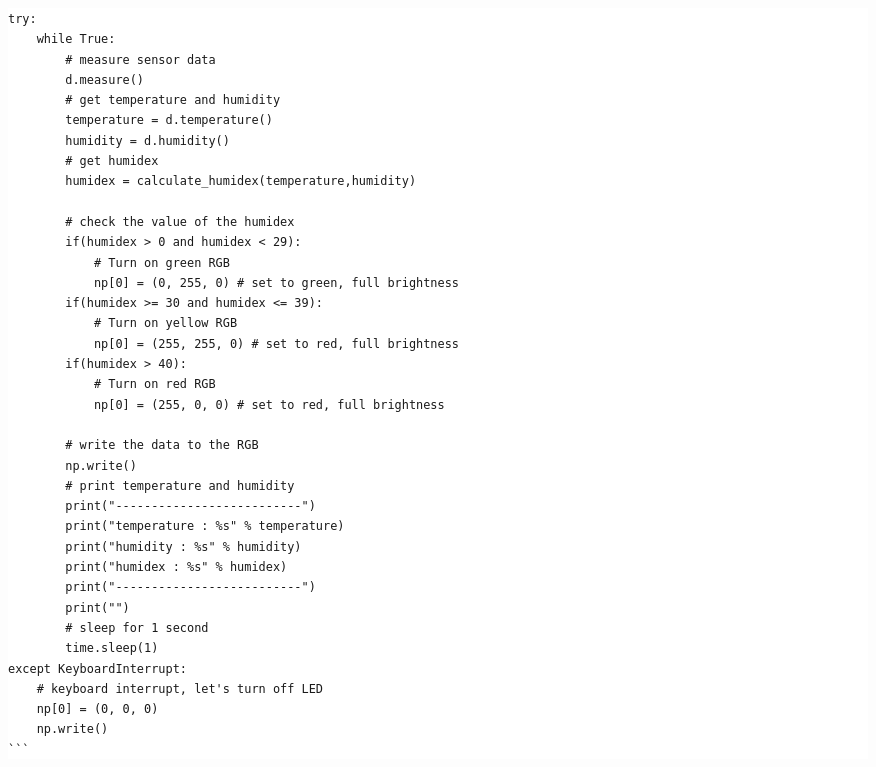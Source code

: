     try:
        while True:
            # measure sensor data
            d.measure()
            # get temperature and humidity
            temperature = d.temperature()
            humidity = d.humidity()
            # get humidex
            humidex = calculate_humidex(temperature,humidity)

            # check the value of the humidex
            if(humidex > 0 and humidex < 29):
                # Turn on green RGB
                np[0] = (0, 255, 0) # set to green, full brightness
            if(humidex >= 30 and humidex <= 39):
                # Turn on yellow RGB
                np[0] = (255, 255, 0) # set to red, full brightness
            if(humidex > 40):
                # Turn on red RGB
                np[0] = (255, 0, 0) # set to red, full brightness

            # write the data to the RGB
            np.write()
            # print temperature and humidity
            print("--------------------------")
            print("temperature : %s" % temperature)
            print("humidity : %s" % humidity)
            print("humidex : %s" % humidex)
            print("--------------------------")
            print("")
            # sleep for 1 second
            time.sleep(1)
    except KeyboardInterrupt:
        # keyboard interrupt, let's turn off LED
        np[0] = (0, 0, 0)
        np.write()
    ```
